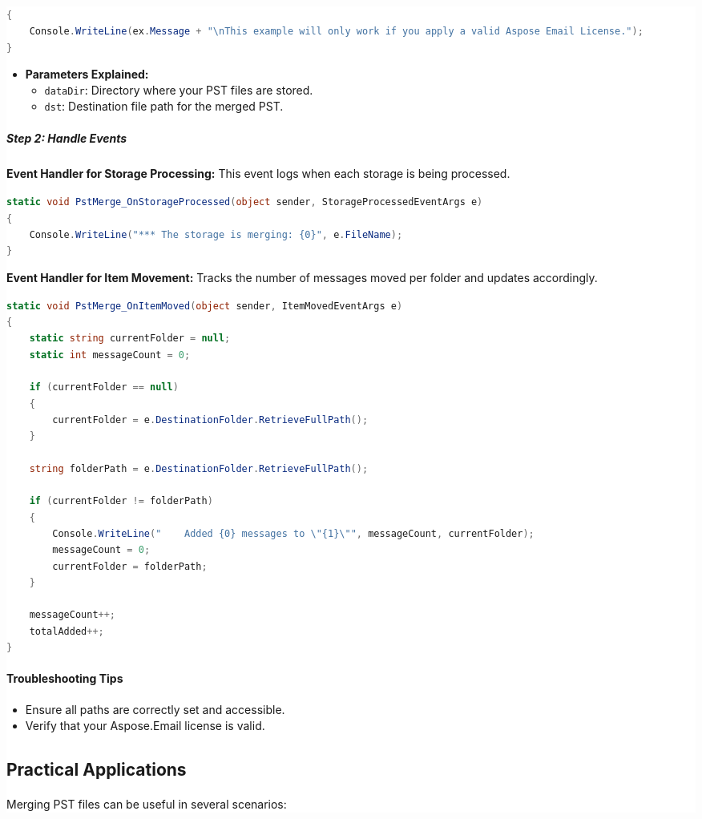 ```csharp
{
    Console.WriteLine(ex.Message + "\nThis example will only work if you apply a valid Aspose Email License.");
}
```
- **Parameters Explained:**
  - `dataDir`: Directory where your PST files are stored.
  - `dst`: Destination file path for the merged PST.

##### Step 2: Handle Events

**Event Handler for Storage Processing:**
This event logs when each storage is being processed.
```csharp
static void PstMerge_OnStorageProcessed(object sender, StorageProcessedEventArgs e)
{
    Console.WriteLine("*** The storage is merging: {0}", e.FileName);
}
```

**Event Handler for Item Movement:**
Tracks the number of messages moved per folder and updates accordingly.
```csharp
static void PstMerge_OnItemMoved(object sender, ItemMovedEventArgs e)
{
    static string currentFolder = null;
    static int messageCount = 0;

    if (currentFolder == null)
    {
        currentFolder = e.DestinationFolder.RetrieveFullPath();
    }

    string folderPath = e.DestinationFolder.RetrieveFullPath();

    if (currentFolder != folderPath)
    {
        Console.WriteLine("    Added {0} messages to \"{1}\"", messageCount, currentFolder);
        messageCount = 0;
        currentFolder = folderPath;
    }

    messageCount++;
    totalAdded++;
}
```

#### Troubleshooting Tips
- Ensure all paths are correctly set and accessible.
- Verify that your Aspose.Email license is valid.

## Practical Applications
Merging PST files can be useful in several scenarios:
